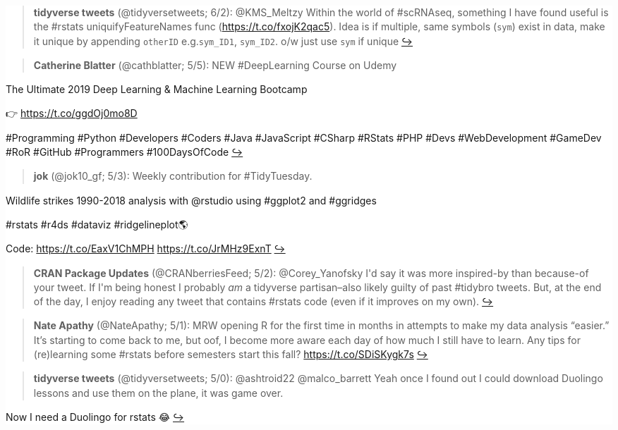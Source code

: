

> **tidyverse tweets** (@tidyversetweets; 6/2): @KMS_Meltzy Within the world of #scRNAseq, something I have found useful is the #rstats uniquifyFeatureNames func (https://t.co/fxojK2qac5). Idea is if multiple, same symbols (`sym`) exist in data, make it unique by appending `otherID` e.g.`sym_ID1`, `sym_ID2`. o/w just use `sym` if unique  [&#8618;](https://twitter.com/dataandme/status/1153753836248608769)




> **Catherine Blatter** (@cathblatter; 5/5): NEW #DeepLearning Course on Udemy 
>
The Ultimate 2019 Deep Learning &amp; Machine Learning Bootcamp 
>
👉 https://t.co/ggdOj0mo8D 
>
#Programming #Python #Developers #Coders #Java #JavaScript #CSharp #RStats #PHP #Devs #WebDevelopment #GameDev #RoR #GitHub #Programmers #100DaysOfCode  [&#8618;](https://twitter.com/dataandme/status/1153727402792509440)




> **jok** (@jok10_gf; 5/3): Weekly contribution for #TidyTuesday.  
>
Wildlife strikes 1990-2018 analysis with  @rstudio using #ggplot2 and #ggridges
>
#rstats #r4ds #dataviz #ridgelineplot🌎
>
Code: https://t.co/EaxV1ChMPH https://t.co/JrMHz9ExnT  [&#8618;](https://twitter.com/dataandme/status/1153767312564113409)




> **CRAN Package Updates** (@CRANberriesFeed; 5/2): @Corey_Yanofsky I'd say it was more inspired-by than because-of your tweet. If I'm being honest I probably *am* a tidyverse partisan–also likely guilty of past #tidybro tweets. But, at the end of the day, I enjoy reading any tweet that contains #rstats code (even if it improves on my own).  [&#8618;](https://twitter.com/dataandme/status/1153743114202488832)




> **Nate Apathy** (@NateApathy; 5/1): MRW opening R for the first time in months in attempts to make my data analysis “easier.” It’s starting to come back to me, but oof, I become more aware each day of how much I still have to learn. Any tips for (re)learning some #rstats before semesters start this fall? https://t.co/SDiSKygk7s  [&#8618;](https://twitter.com/dataandme/status/1153798231681224705)




> **tidyverse tweets** (@tidyversetweets; 5/0): @ashtroid22 @malco_barrett Yeah once I found out I could download Duolingo lessons and use them on the plane, it was game over.
>
Now I need a Duolingo for rstats 😂  [&#8618;](https://twitter.com/dataandme/status/1153749267493920769)


